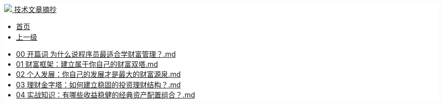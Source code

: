 <!DOCTYPE html>

<html xmlns="http://www.w3.org/1999/xhtml">
<head>
<head>
<meta content="text/html; charset=utf-8" http-equiv="Content-Type"/>
<meta content="width=device-width, initial-scale=1, maximum-scale=1.0, user-scalable=no" name="viewport"/>
<meta content="zh-cn" http-equiv="content-language"/>
<meta content="13 实战知识：让我们编程计算下怎么还房贷最合适" name="description"/>
<link href="/static/favicon.png" rel="icon"/>
<title>13 实战知识：让我们编程计算下怎么还房贷最合适 </title>
<link href="/static/index.css" rel="stylesheet"/>
<link href="/static/highlight.min.css" rel="stylesheet"/>
<script src="/static/highlight.min.js"></script>
<meta content="Hexo 4.2.0" name="generator"/>

</head>
<body>
<div class="book-container">
<div class="book-sidebar">
<div class="book-brand">
<a href="/">
<img src="/static/favicon.png"/>
<span>技术文章摘抄</span>
</a>
</div>
<div class="book-menu uncollapsible">
<ul class="uncollapsible">
<li><a class="current-tab" href="/">首页</a></li>
<li><a href="../">上一级</a></li>
</ul>
<ul class="uncollapsible">
<li>
<a class="menu-item" href="/%e4%b8%93%e6%a0%8f/%e7%a8%8b%e5%ba%8f%e5%91%98%e7%9a%84%e4%b8%aa%e4%ba%ba%e8%b4%a2%e5%af%8c%e8%af%be/00%20%e5%bc%80%e7%af%87%e8%af%8d%20%e4%b8%ba%e4%bb%80%e4%b9%88%e8%af%b4%e7%a8%8b%e5%ba%8f%e5%91%98%e6%9c%80%e9%80%82%e5%90%88%e5%ad%a6%e8%b4%a2%e5%af%8c%e7%ae%a1%e7%90%86%ef%bc%9f.md" id="00 开篇词 为什么说程序员最适合学财富管理？.md">00 开篇词 为什么说程序员最适合学财富管理？.md</a>
</li>
<li>
<a class="menu-item" href="/%e4%b8%93%e6%a0%8f/%e7%a8%8b%e5%ba%8f%e5%91%98%e7%9a%84%e4%b8%aa%e4%ba%ba%e8%b4%a2%e5%af%8c%e8%af%be/01%20%e8%b4%a2%e5%af%8c%e6%a1%86%e6%9e%b6%ef%bc%9a%e5%bb%ba%e7%ab%8b%e5%b1%9e%e4%ba%8e%e4%bd%a0%e8%87%aa%e5%b7%b1%e7%9a%84%e8%b4%a2%e5%af%8c%e5%8f%8c%e5%a1%94.md" id="01 财富框架：建立属于你自己的财富双塔.md">01 财富框架：建立属于你自己的财富双塔.md</a>
</li>
<li>
<a class="menu-item" href="/%e4%b8%93%e6%a0%8f/%e7%a8%8b%e5%ba%8f%e5%91%98%e7%9a%84%e4%b8%aa%e4%ba%ba%e8%b4%a2%e5%af%8c%e8%af%be/02%20%e4%b8%aa%e4%ba%ba%e5%8f%91%e5%b1%95%ef%bc%9a%e4%bd%a0%e8%87%aa%e5%b7%b1%e7%9a%84%e5%8f%91%e5%b1%95%e6%89%8d%e6%98%af%e6%9c%80%e5%a4%a7%e7%9a%84%e8%b4%a2%e5%af%8c%e6%ba%90%e6%b3%89.md" id="02 个人发展：你自己的发展才是最大的财富源泉.md">02 个人发展：你自己的发展才是最大的财富源泉.md</a>
</li>
<li>
<a class="menu-item" href="/%e4%b8%93%e6%a0%8f/%e7%a8%8b%e5%ba%8f%e5%91%98%e7%9a%84%e4%b8%aa%e4%ba%ba%e8%b4%a2%e5%af%8c%e8%af%be/03%20%e7%90%86%e8%b4%a2%e9%87%91%e5%ad%97%e5%a1%94%ef%bc%9a%e5%a6%82%e4%bd%95%e5%bb%ba%e7%ab%8b%e7%a8%b3%e5%9b%ba%e7%9a%84%e6%8a%95%e8%b5%84%e7%90%86%e8%b4%a2%e7%bb%93%e6%9e%84%ef%bc%9f.md" id="03 理财金字塔：如何建立稳固的投资理财结构？.md">03 理财金字塔：如何建立稳固的投资理财结构？.md</a>
</li>
<li>
<a class="menu-item" href="/%e4%b8%93%e6%a0%8f/%e7%a8%8b%e5%ba%8f%e5%91%98%e7%9a%84%e4%b8%aa%e4%ba%ba%e8%b4%a2%e5%af%8c%e8%af%be/04%20%e5%ae%9e%e6%88%98%e7%9f%a5%e8%af%86%ef%bc%9a%e6%9c%89%e5%93%aa%e4%ba%9b%e6%94%b6%e7%9b%8a%e7%a8%b3%e5%81%a5%e7%9a%84%e7%bb%8f%e5%85%b8%e8%b5%84%e4%ba%a7%e9%85%8d%e7%bd%ae%e7%bb%84%e5%90%88%ef%bc%9f.md" id="04 实战知识：有哪些收益稳健的经典资产配置组合？.md">04 实战知识：有哪些收益稳健的经典资产配置组合？.md</a>
</li>